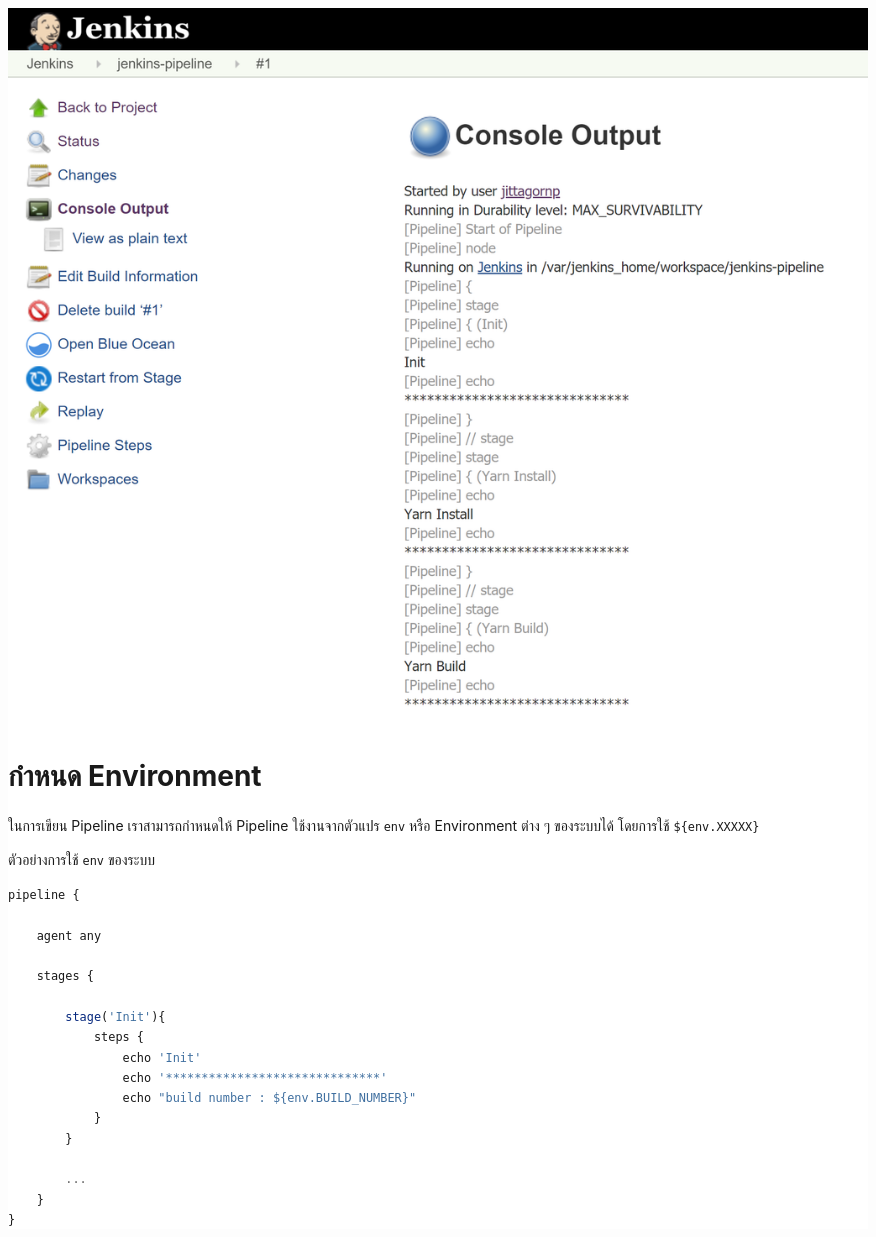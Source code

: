 ![](./jenkins-pipline-7.png)

# กำหนด Environment 

ในการเขียน Pipeline เราสามารถกำหนดให้ Pipeline ใช้งานจากตัวแปร `env` หรือ Environment ต่าง ๆ ของระบบได้  โดยการใช้ `${env.XXXXX}`
  
ตัวอย่างการใช้ `env` ของระบบ    
```js
pipeline {

    agent any

    stages {

        stage('Init'){
            steps {
                echo 'Init'
                echo '******************************'  
                echo "build number : ${env.BUILD_NUMBER}"
            }
        }

        ...
    }    
}
```

